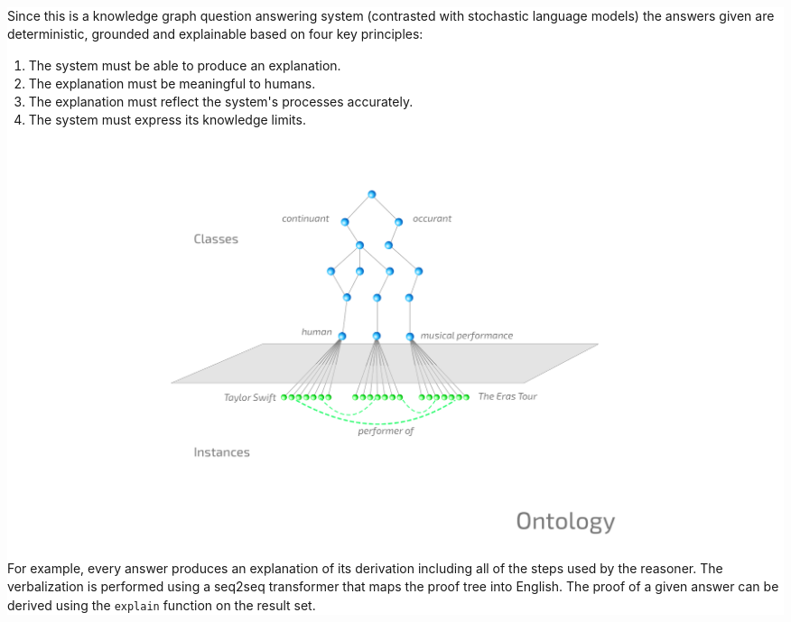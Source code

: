 Since this is a knowledge graph question answering system (contrasted with
stochastic language models) the answers given are deterministic, grounded and
explainable based on four key principles:

1. The system must be able to produce an explanation.
2. The explanation must be meaningful to humans.
3. The explanation must reflect the system's processes accurately.
4. The system must express its knowledge limits.


<div align="center">
<img src="./images/ontology.png" width="500px">
</div>

For example, every answer produces an explanation of its derivation including
all of the steps used by the reasoner. The verbalization is performed using
a seq2seq transformer that maps the proof tree into English. The proof of a
given answer can be derived using the `explain` function on the result set.
